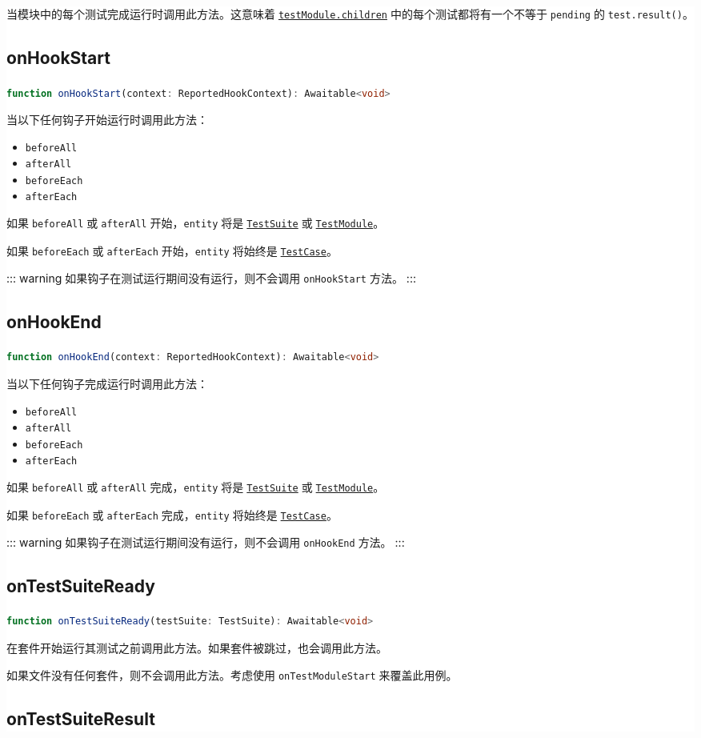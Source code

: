 当模块中的每个测试完成运行时调用此方法。这意味着 [`testModule.children`](/advanced/api/test-suite#children) 中的每个测试都将有一个不等于 `pending` 的 `test.result()`。

## onHookStart

```ts
function onHookStart(context: ReportedHookContext): Awaitable<void>
```

当以下任何钩子开始运行时调用此方法：

- `beforeAll`
- `afterAll`
- `beforeEach`
- `afterEach`

如果 `beforeAll` 或 `afterAll` 开始，`entity` 将是 [`TestSuite`](/advanced/api/test-suite) 或 [`TestModule`](/advanced/api/test-module)。

如果 `beforeEach` 或 `afterEach` 开始，`entity` 将始终是 [`TestCase`](/advanced/api/test-case)。

::: warning
如果钩子在测试运行期间没有运行，则不会调用 `onHookStart` 方法。
:::

## onHookEnd

```ts
function onHookEnd(context: ReportedHookContext): Awaitable<void>
```

当以下任何钩子完成运行时调用此方法：

- `beforeAll`
- `afterAll`
- `beforeEach`
- `afterEach`

如果 `beforeAll` 或 `afterAll` 完成，`entity` 将是 [`TestSuite`](/advanced/api/test-suite) 或 [`TestModule`](/advanced/api/test-module)。

如果 `beforeEach` 或 `afterEach` 完成，`entity` 将始终是 [`TestCase`](/advanced/api/test-case)。

::: warning
如果钩子在测试运行期间没有运行，则不会调用 `onHookEnd` 方法。
:::

## onTestSuiteReady

```ts
function onTestSuiteReady(testSuite: TestSuite): Awaitable<void>
```

在套件开始运行其测试之前调用此方法。如果套件被跳过，也会调用此方法。

如果文件没有任何套件，则不会调用此方法。考虑使用 `onTestModuleStart` 来覆盖此用例。

## onTestSuiteResult
